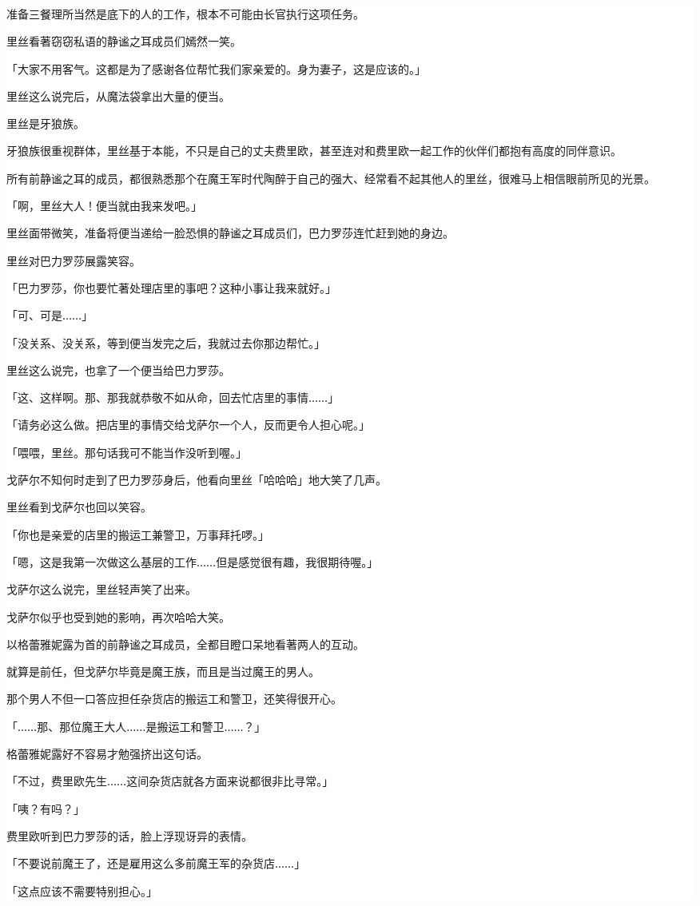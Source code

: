 准备三餐理所当然是底下的人的工作，根本不可能由长官执行这项任务。

里丝看著窃窃私语的静谧之耳成员们嫣然一笑。

「大家不用客气。这都是为了感谢各位帮忙我们家亲爱的。身为妻子，这是应该的。」

里丝这么说完后，从魔法袋拿出大量的便当。

里丝是牙狼族。

牙狼族很重视群体，里丝基于本能，不只是自己的丈夫费里欧，甚至连对和费里欧一起工作的伙伴们都抱有高度的同伴意识。

所有前静谧之耳的成员，都很熟悉那个在魔王军时代陶醉于自己的强大、经常看不起其他人的里丝，很难马上相信眼前所见的光景。

「啊，里丝大人！便当就由我来发吧。」

里丝面带微笑，准备将便当递给一脸恐惧的静谧之耳成员们，巴力罗莎连忙赶到她的身边。

里丝对巴力罗莎展露笑容。

「巴力罗莎，你也要忙著处理店里的事吧？这种小事让我来就好。」

「可、可是……」

「没关系、没关系，等到便当发完之后，我就过去你那边帮忙。」

里丝这么说完，也拿了一个便当给巴力罗莎。

「这、这样啊。那、那我就恭敬不如从命，回去忙店里的事情……」

「请务必这么做。把店里的事情交给戈萨尔一个人，反而更令人担心呢。」

「喂喂，里丝。那句话我可不能当作没听到喔。」

戈萨尔不知何时走到了巴力罗莎身后，他看向里丝「哈哈哈」地大笑了几声。

里丝看到戈萨尔也回以笑容。

「你也是亲爱的店里的搬运工兼警卫，万事拜托啰。」

「嗯，这是我第一次做这么基层的工作……但是感觉很有趣，我很期待喔。」

戈萨尔这么说完，里丝轻声笑了出来。

戈萨尔似乎也受到她的影响，再次哈哈大笑。

以格蕾雅妮露为首的前静谧之耳成员，全都目瞪口呆地看著两人的互动。

就算是前任，但戈萨尔毕竟是魔王族，而且是当过魔王的男人。

那个男人不但一口答应担任杂货店的搬运工和警卫，还笑得很开心。

「……那、那位魔王大人……是搬运工和警卫……？」

格蕾雅妮露好不容易才勉强挤出这句话。

「不过，费里欧先生……这间杂货店就各方面来说都很非比寻常。」

「咦？有吗？」

费里欧听到巴力罗莎的话，脸上浮现讶异的表情。

「不要说前魔王了，还是雇用这么多前魔王军的杂货店……」

「这点应该不需要特别担心。」
